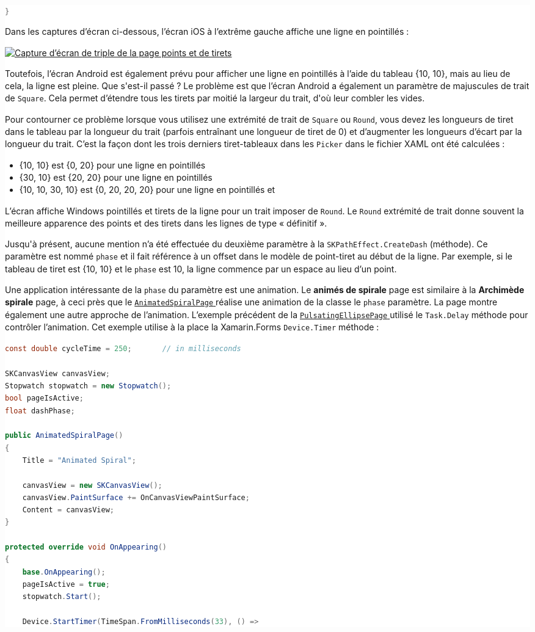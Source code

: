 ```csharp
}
```

Dans les captures d’écran ci-dessous, l’écran iOS à l’extrême gauche affiche une ligne en pointillés :

[![](dots-images/dotsanddashes-small.png "Capture d’écran de triple de la page points et de tirets")](dots-images/dotsanddashes-large.png#lightbox "Triple capture d’écran de la page points et des tirets")

Toutefois, l’écran Android est également prévu pour afficher une ligne en pointillés à l’aide du tableau {10, 10}, mais au lieu de cela, la ligne est pleine. Que s'est-il passé ? Le problème est que l’écran Android a également un paramètre de majuscules de trait de `Square`. Cela permet d’étendre tous les tirets par moitié la largeur du trait, d'où leur combler les vides.

Pour contourner ce problème lorsque vous utilisez une extrémité de trait de `Square` ou `Round`, vous devez les longueurs de tiret dans le tableau par la longueur du trait (parfois entraînant une longueur de tiret de 0) et d’augmenter les longueurs d’écart par la longueur du trait. C’est la façon dont les trois derniers tiret-tableaux dans les `Picker` dans le fichier XAML ont été calculées :

- {10, 10} est {0, 20} pour une ligne en pointillés
- {30, 10} est {20, 20} pour une ligne en pointillés
- {10, 10, 30, 10} est {0, 20, 20, 20} pour une ligne en pointillés et

L’écran affiche Windows pointillés et tirets de la ligne pour un trait imposer de `Round`. Le `Round` extrémité de trait donne souvent la meilleure apparence des points et des tirets dans les lignes de type « définitif ».

Jusqu'à présent, aucune mention n’a été effectuée du deuxième paramètre à la `SKPathEffect.CreateDash` (méthode). Ce paramètre est nommé `phase` et il fait référence à un offset dans le modèle de point-tiret au début de la ligne. Par exemple, si le tableau de tiret est {10, 10} et le `phase` est 10, la ligne commence par un espace au lieu d’un point.

Une application intéressante de la `phase` du paramètre est une animation. Le **animés de spirale** page est similaire à la **Archimède spirale** page, à ceci près que le [ `AnimatedSpiralPage` ](https://github.com/xamarin/xamarin-forms-samples/blob/master/SkiaSharpForms/SkiaSharpFormsDemos/SkiaSharpFormsDemos/SkiaSharpFormsDemos/LinesAndPaths/AnimatedSpiralPage.cs) réalise une animation de la classe le `phase` paramètre. La page montre également une autre approche de l’animation. L’exemple précédent de la [ `PulsatingEllipsePage` ](https://github.com/xamarin/xamarin-forms-samples/blob/master/SkiaSharpForms/SkiaSharpFormsDemos/SkiaSharpFormsDemos/SkiaSharpFormsDemos/Basics/PulsatingEllipsePage.xaml.cs) utilisé le `Task.Delay` méthode pour contrôler l’animation. Cet exemple utilise à la place la Xamarin.Forms `Device.Timer` méthode :


```csharp
const double cycleTime = 250;       // in milliseconds

SKCanvasView canvasView;
Stopwatch stopwatch = new Stopwatch();
bool pageIsActive;
float dashPhase;

public AnimatedSpiralPage()
{
    Title = "Animated Spiral";

    canvasView = new SKCanvasView();
    canvasView.PaintSurface += OnCanvasViewPaintSurface;
    Content = canvasView;
}

protected override void OnAppearing()
{
    base.OnAppearing();
    pageIsActive = true;
    stopwatch.Start();

    Device.StartTimer(TimeSpan.FromMilliseconds(33), () =>
```